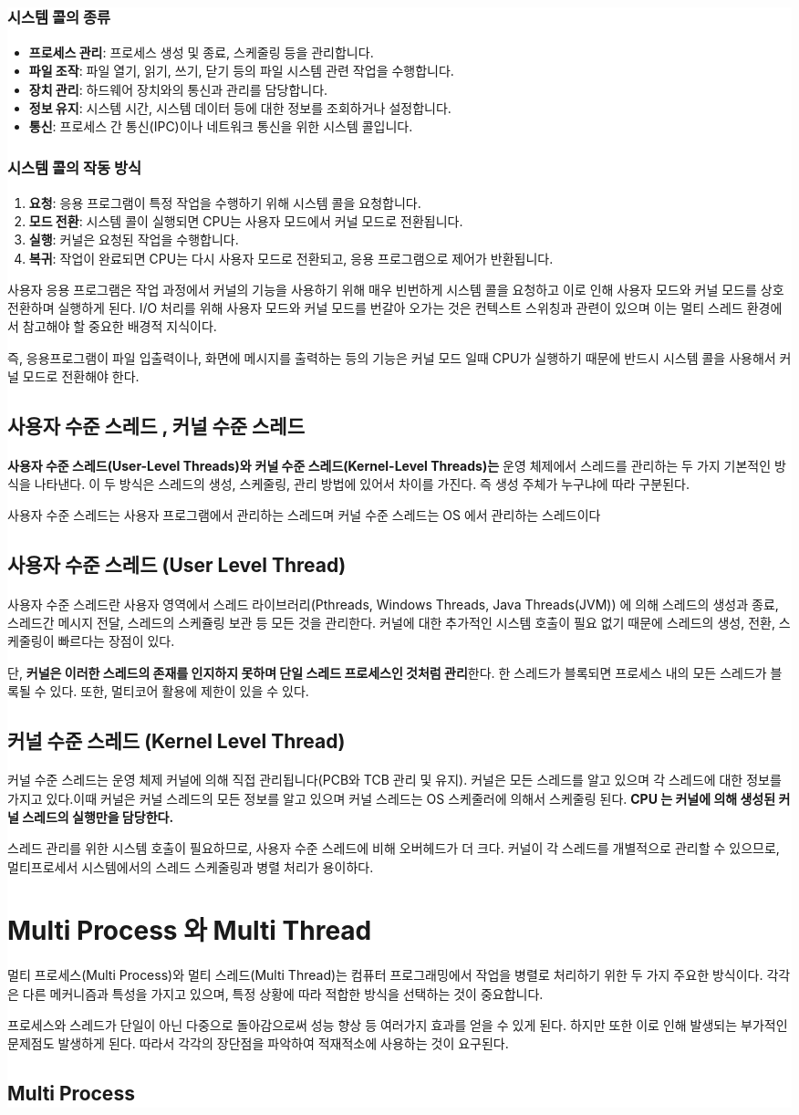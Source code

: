 ### **시스템 콜의 종류**

- **프로세스 관리**: 프로세스 생성 및 종료, 스케줄링 등을 관리합니다.
- **파일 조작**: 파일 열기, 읽기, 쓰기, 닫기 등의 파일 시스템 관련 작업을 수행합니다.
- **장치 관리**: 하드웨어 장치와의 통신과 관리를 담당합니다.
- **정보 유지**: 시스템 시간, 시스템 데이터 등에 대한 정보를 조회하거나 설정합니다.
- **통신**: 프로세스 간 통신(IPC)이나 네트워크 통신을 위한 시스템 콜입니다.

### **시스템 콜의 작동 방식**

1. **요청**: 응용 프로그램이 특정 작업을 수행하기 위해 시스템 콜을 요청합니다.
2. **모드 전환**: 시스템 콜이 실행되면 CPU는 사용자 모드에서 커널 모드로 전환됩니다.
3. **실행**: 커널은 요청된 작업을 수행합니다.
4. **복귀**: 작업이 완료되면 CPU는 다시 사용자 모드로 전환되고, 응용 프로그램으로 제어가 반환됩니다.

사용자 응용 프로그램은 작업 과정에서 커널의 기능을 사용하기 위해 매우 빈번하게 시스템 콜을 요청하고 이로 인해 사용자 모드와 커널 모드를 상호 전환하며 실행하게 된다. I/O 처리를 위해 사용자 모드와 커널 모드를 번갈아 오가는 것은 컨텍스트 스위칭과 관련이 있으며 이는 멀티 스레드 환경에서 참고해야 할 중요한 배경적 지식이다.

즉, 응용프로그램이 파일 입출력이나, 화면에 메시지를 출력하는 등의 기능은 커널 모드 일때 CPU가 실행하기 때문에 반드시 시스템 콜을 사용해서 커널 모드로 전환해야 한다.  
  
## 사용자 수준 스레드 , 커널 수준 스레드
**사용자 수준 스레드(User-Level Threads)와** **커널 수준 스레드(Kernel-Level Threads)는** 운영 체제에서 스레드를 관리하는 두 가지 기본적인 방식을 나타낸다. 이 두 방식은 스레드의 생성, 스케줄링, 관리 방법에 있어서 차이를 가진다. 즉 생성 주체가 누구냐에 따라 구분된다.

사용자 수준 스레드는 사용자 프로그램에서 관리하는 스레드며 커널 수준 스레드는 OS 에서 관리하는 스레드이다

## **사용자 수준 스레드** (User Level Thread)

사용자 수준 스레드란 사용자 영역에서 스레드 라이브러리(Pthreads, Windows Threads, Java Threads(JVM)) 에 의해 스레드의 생성과 종료, 스레드간 메시지 전달, 스레드의 스케쥴링 보관 등 모든 것을 관리한다. 커널에 대한 추가적인 시스템 호출이 필요 없기 때문에 스레드의 생성, 전환, 스케줄링이 빠르다는 장점이 있다.

단, **커널은 이러한 스레드의 존재를 인지하지 못하며 단일 스레드 프로세스인 것처럼 관리**한다. 한 스레드가 블록되면 프로세스 내의 모든 스레드가 블록될 수 있다. 또한, 멀티코어 활용에 제한이 있을 수 있다.

## **커널 수준 스레드** (Kernel Level Thread)

커널 수준 스레드는 운영 체제 커널에 의해 직접 관리됩니다(PCB와 TCB 관리 및 유지). 커널은 모든 스레드를 알고 있으며 각 스레드에 대한 정보를 가지고 있다.이때 커널은 커널 스레드의 모든 정보를 알고 있으며 커널 스레드는 OS 스케줄러에 의해서 스케줄링 된다. **CPU 는 커널에 의해 생성된 커널 스레드의 실행만을 담당한다.**

스레드 관리를 위한 시스템 호출이 필요하므로, 사용자 수준 스레드에 비해 오버헤드가 더 크다. 커널이 각 스레드를 개별적으로 관리할 수 있으므로, 멀티프로세서 시스템에서의 스레드 스케줄링과 병렬 처리가 용이하다.

# ****Multi Process 와 Multi Thread****

멀티 프로세스(Multi Process)와 멀티 스레드(Multi Thread)는 컴퓨터 프로그래밍에서 작업을 병렬로 처리하기 위한 두 가지 주요한 방식이다. 각각은 다른 메커니즘과 특성을 가지고 있으며, 특정 상황에 따라 적합한 방식을 선택하는 것이 중요합니다.

프로세스와 스레드가 단일이 아닌 다중으로 돌아감으로써 성능 향상 등 여러가지 효과를 얻을 수 있게 된다. 하지만 또한 이로 인해 발생되는 부가적인 문제점도 발생하게 된다. 따라서 각각의 장단점을 파악하여 적재적소에 사용하는 것이 요구된다.

## ****Multi Process****
